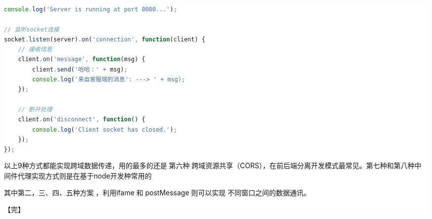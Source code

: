 ```js
console.log('Server is running at port 8080...');

// 监听socket连接
socket.listen(server).on('connection', function(client) {
    // 接收信息
    client.on('message', function(msg) {
        client.send('哈哈：' + msg);
        console.log('来自客服端的消息': ---> ' + msg);
    });

    // 断开处理
    client.on('disconnect', function() {
        console.log('Client socket has closed.'); 
    });
});
```
以上9种方式都能实现跨域数据传递，用的最多的还是 第六种 跨域资源共享（CORS），在前后端分离开发模式最常见。第七种和第八种中间件代理实现方式则是在基于node开发种常用的

其中第二，三、四、五种方案 ，利用ifame 和 postMessage 则可以实现 不同窗口之间的数据通讯。

【完】